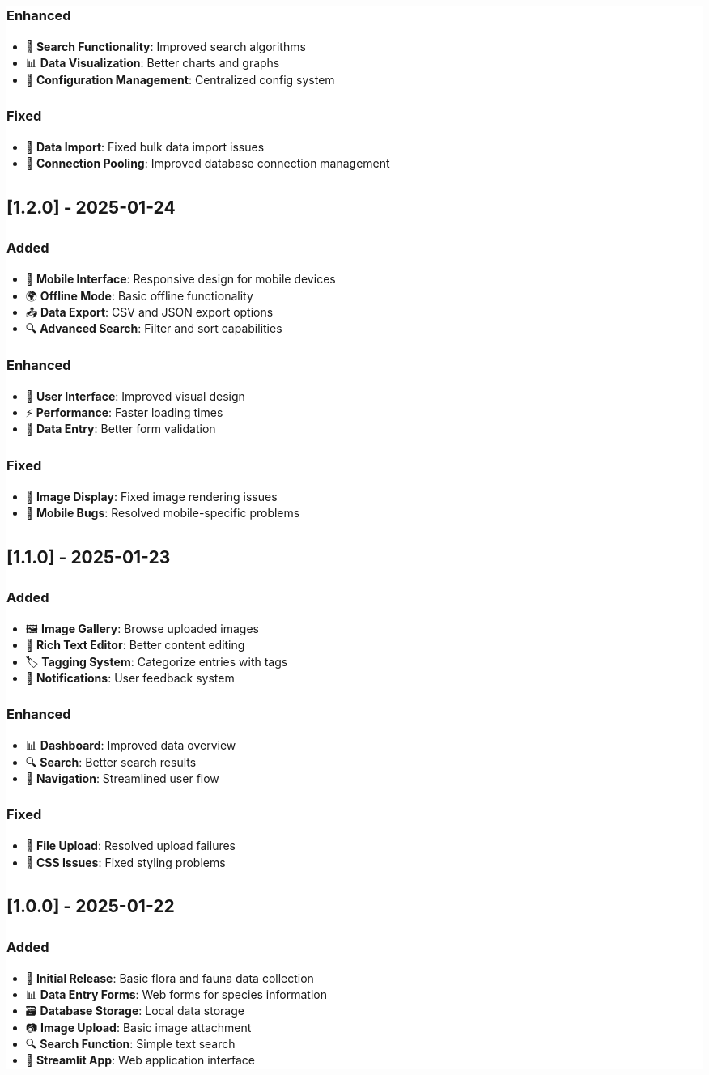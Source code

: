 ### Enhanced
- 🎯 **Search Functionality**: Improved search algorithms
- 📊 **Data Visualization**: Better charts and graphs
- 🔧 **Configuration Management**: Centralized config system

### Fixed
- 🐛 **Data Import**: Fixed bulk data import issues
- 🔌 **Connection Pooling**: Improved database connection management

## [1.2.0] - 2025-01-24

### Added
- 📱 **Mobile Interface**: Responsive design for mobile devices
- 🌍 **Offline Mode**: Basic offline functionality
- 📤 **Data Export**: CSV and JSON export options
- 🔍 **Advanced Search**: Filter and sort capabilities

### Enhanced
- 🎨 **User Interface**: Improved visual design
- ⚡ **Performance**: Faster loading times
- 📝 **Data Entry**: Better form validation

### Fixed
- 🐛 **Image Display**: Fixed image rendering issues
- 📱 **Mobile Bugs**: Resolved mobile-specific problems

## [1.1.0] - 2025-01-23

### Added
- 🖼️ **Image Gallery**: Browse uploaded images
- 📝 **Rich Text Editor**: Better content editing
- 🏷️ **Tagging System**: Categorize entries with tags
- 🔔 **Notifications**: User feedback system

### Enhanced
- 📊 **Dashboard**: Improved data overview
- 🔍 **Search**: Better search results
- 📱 **Navigation**: Streamlined user flow

### Fixed
- 🔧 **File Upload**: Resolved upload failures
- 🎨 **CSS Issues**: Fixed styling problems

## [1.0.0] - 2025-01-22

### Added
- 🌱 **Initial Release**: Basic flora and fauna data collection
- 📊 **Data Entry Forms**: Web forms for species information
- 🗃️ **Database Storage**: Local data storage
- 📷 **Image Upload**: Basic image attachment
- 🔍 **Search Function**: Simple text search
- 📱 **Streamlit App**: Web application interface
